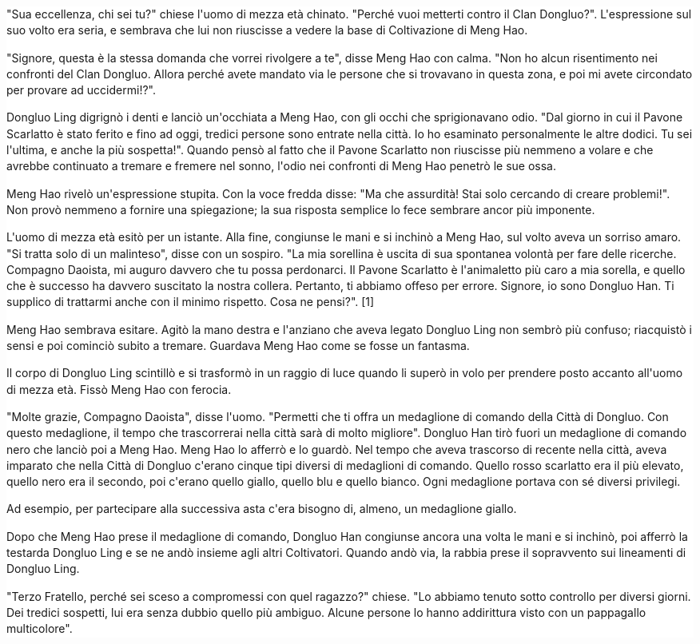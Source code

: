 "Sua eccellenza, chi sei tu?" chiese l'uomo di mezza età chinato. "Perché vuoi metterti contro il Clan Dongluo?". L'espressione sul suo volto era seria, e sembrava che lui non riuscisse a vedere la base di Coltivazione di Meng Hao.


"Signore, questa è la stessa domanda che vorrei rivolgere a te", disse Meng Hao con calma. "Non ho alcun risentimento nei confronti del Clan Dongluo. Allora perché avete mandato via le persone che si trovavano in questa zona, e poi mi avete circondato per provare ad uccidermi!?".


Dongluo Ling digrignò i denti e lanciò un'occhiata a Meng Hao, con gli occhi che sprigionavano odio. "Dal giorno in cui il Pavone Scarlatto è stato ferito e fino ad oggi, tredici persone sono entrate nella città. Io ho esaminato personalmente le altre dodici. Tu sei l'ultima, e anche la più sospetta!". Quando pensò al fatto che il Pavone Scarlatto non riuscisse più nemmeno a volare e che avrebbe continuato a tremare e fremere nel sonno, l'odio nei confronti di Meng Hao penetrò le sue ossa.


Meng Hao rivelò un'espressione stupita. Con la voce fredda disse: "Ma che assurdità! Stai solo cercando di creare problemi!". Non provò nemmeno a fornire una spiegazione; la sua risposta semplice lo fece sembrare ancor più imponente.


L'uomo di mezza età esitò per un istante. Alla fine, congiunse le mani e si inchinò a Meng Hao, sul volto aveva un sorriso amaro. "Si tratta solo di un malinteso", disse con un sospiro. "La mia sorellina è uscita di sua spontanea volontà per fare delle ricerche. Compagno Daoista, mi auguro davvero che tu possa perdonarci. Il Pavone Scarlatto è l'animaletto più caro a mia sorella, e quello che è successo ha davvero suscitato la nostra collera. Pertanto, ti abbiamo offeso per errore. Signore, io sono Dongluo Han. Ti supplico di trattarmi anche con il minimo rispetto. Cosa ne pensi?". [1]


Meng Hao sembrava esitare. Agitò la mano destra e l'anziano che aveva legato Dongluo Ling non sembrò più confuso; riacquistò i sensi e poi cominciò subito a tremare. Guardava Meng Hao come se fosse un fantasma.


Il corpo di Dongluo Ling scintillò e si trasformò in un raggio di luce quando li superò in volo per prendere posto accanto all'uomo di mezza età. Fissò Meng Hao con ferocia.


"Molte grazie, Compagno Daoista", disse l'uomo. "Permetti che ti offra un medaglione di comando della Città di Dongluo. Con questo medaglione, il tempo che trascorrerai nella città sarà di molto migliore". Dongluo Han tirò fuori un medaglione di comando nero che lanciò poi a Meng Hao. Meng Hao lo afferrò e lo guardò. Nel tempo che aveva trascorso di recente nella città, aveva imparato che nella Città di Dongluo c'erano cinque tipi diversi di medaglioni di comando. Quello rosso scarlatto era il più elevato, quello nero era il secondo, poi c'erano quello giallo, quello blu e quello bianco. Ogni medaglione portava con sé diversi privilegi.


Ad esempio, per partecipare alla successiva asta c'era bisogno di, almeno, un medaglione giallo.


Dopo che Meng Hao prese il medaglione di comando, Dongluo Han congiunse ancora una volta le mani e si inchinò, poi afferrò la testarda Dongluo Ling e se ne andò insieme agli altri Coltivatori. Quando andò via, la rabbia prese il sopravvento sui lineamenti di Dongluo Ling.


"Terzo Fratello, perché sei sceso a compromessi con quel ragazzo?" chiese. "Lo abbiamo tenuto sotto controllo per diversi giorni. Dei tredici sospetti, lui era senza dubbio quello più ambiguo. Alcune persone lo hanno addirittura visto con un pappagallo multicolore".

